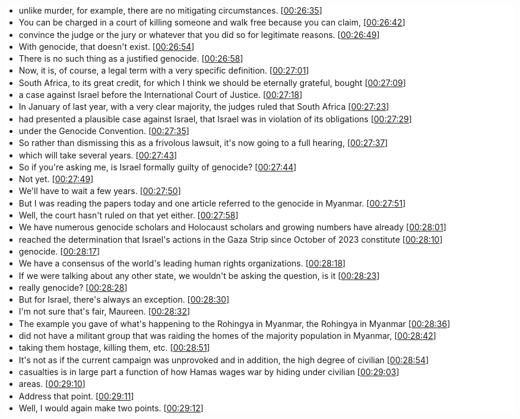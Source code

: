 *  unlike murder, for example, there are no mitigating circumstances. [[00:26:35](https://www.youtube.com/watch?v=5OqQmTUsH8o&t=1595.8s)]
*  You can be charged in a court of killing someone and walk free because you can claim, [[00:26:42](https://www.youtube.com/watch?v=5OqQmTUsH8o&t=1602.44s)]
*  convince the judge or the jury or whatever that you did so for legitimate reasons. [[00:26:49](https://www.youtube.com/watch?v=5OqQmTUsH8o&t=1609.04s)]
*  With genocide, that doesn't exist. [[00:26:54](https://www.youtube.com/watch?v=5OqQmTUsH8o&t=1614.28s)]
*  There is no such thing as a justified genocide. [[00:26:58](https://www.youtube.com/watch?v=5OqQmTUsH8o&t=1618.0s)]
*  Now, it is, of course, a legal term with a very specific definition. [[00:27:01](https://www.youtube.com/watch?v=5OqQmTUsH8o&t=1621.44s)]
*  South Africa, to its great credit, for which I think we should be eternally grateful, bought [[00:27:09](https://www.youtube.com/watch?v=5OqQmTUsH8o&t=1629.16s)]
*  a case against Israel before the International Court of Justice. [[00:27:18](https://www.youtube.com/watch?v=5OqQmTUsH8o&t=1638.56s)]
*  In January of last year, with a very clear majority, the judges ruled that South Africa [[00:27:23](https://www.youtube.com/watch?v=5OqQmTUsH8o&t=1643.16s)]
*  had presented a plausible case against Israel, that Israel was in violation of its obligations [[00:27:29](https://www.youtube.com/watch?v=5OqQmTUsH8o&t=1649.32s)]
*  under the Genocide Convention. [[00:27:35](https://www.youtube.com/watch?v=5OqQmTUsH8o&t=1655.8s)]
*  So rather than dismissing this as a frivolous lawsuit, it's now going to a full hearing, [[00:27:37](https://www.youtube.com/watch?v=5OqQmTUsH8o&t=1657.44s)]
*  which will take several years. [[00:27:43](https://www.youtube.com/watch?v=5OqQmTUsH8o&t=1663.52s)]
*  So if you're asking me, is Israel formally guilty of genocide? [[00:27:44](https://www.youtube.com/watch?v=5OqQmTUsH8o&t=1664.76s)]
*  Not yet. [[00:27:49](https://www.youtube.com/watch?v=5OqQmTUsH8o&t=1669.1200000000001s)]
*  We'll have to wait a few years. [[00:27:50](https://www.youtube.com/watch?v=5OqQmTUsH8o&t=1670.1200000000001s)]
*  But I was reading the papers today and one article referred to the genocide in Myanmar. [[00:27:51](https://www.youtube.com/watch?v=5OqQmTUsH8o&t=1671.8400000000001s)]
*  Well, the court hasn't ruled on that yet either. [[00:27:58](https://www.youtube.com/watch?v=5OqQmTUsH8o&t=1678.1200000000001s)]
*  We have numerous genocide scholars and Holocaust scholars and growing numbers have already [[00:28:01](https://www.youtube.com/watch?v=5OqQmTUsH8o&t=1681.6s)]
*  reached the determination that Israel's actions in the Gaza Strip since October of 2023 constitute [[00:28:10](https://www.youtube.com/watch?v=5OqQmTUsH8o&t=1690.36s)]
*  genocide. [[00:28:17](https://www.youtube.com/watch?v=5OqQmTUsH8o&t=1697.96s)]
*  We have a consensus of the world's leading human rights organizations. [[00:28:18](https://www.youtube.com/watch?v=5OqQmTUsH8o&t=1698.96s)]
*  If we were talking about any other state, we wouldn't be asking the question, is it [[00:28:23](https://www.youtube.com/watch?v=5OqQmTUsH8o&t=1703.84s)]
*  really genocide? [[00:28:28](https://www.youtube.com/watch?v=5OqQmTUsH8o&t=1708.9199999999998s)]
*  But for Israel, there's always an exception. [[00:28:30](https://www.youtube.com/watch?v=5OqQmTUsH8o&t=1710.0800000000002s)]
*  I'm not sure that's fair, Maureen. [[00:28:32](https://www.youtube.com/watch?v=5OqQmTUsH8o&t=1712.2s)]
*  The example you gave of what's happening to the Rohingya in Myanmar, the Rohingya in Myanmar [[00:28:36](https://www.youtube.com/watch?v=5OqQmTUsH8o&t=1716.2s)]
*  did not have a militant group that was raiding the homes of the majority population in Myanmar, [[00:28:42](https://www.youtube.com/watch?v=5OqQmTUsH8o&t=1722.68s)]
*  taking them hostage, killing them, etc. [[00:28:51](https://www.youtube.com/watch?v=5OqQmTUsH8o&t=1731.64s)]
*  It's not as if the current campaign was unprovoked and in addition, the high degree of civilian [[00:28:54](https://www.youtube.com/watch?v=5OqQmTUsH8o&t=1734.64s)]
*  casualties is in large part a function of how Hamas wages war by hiding under civilian [[00:29:03](https://www.youtube.com/watch?v=5OqQmTUsH8o&t=1743.16s)]
*  areas. [[00:29:10](https://www.youtube.com/watch?v=5OqQmTUsH8o&t=1750.44s)]
*  Address that point. [[00:29:11](https://www.youtube.com/watch?v=5OqQmTUsH8o&t=1751.44s)]
*  Well, I would again make two points. [[00:29:12](https://www.youtube.com/watch?v=5OqQmTUsH8o&t=1752.8400000000001s)]